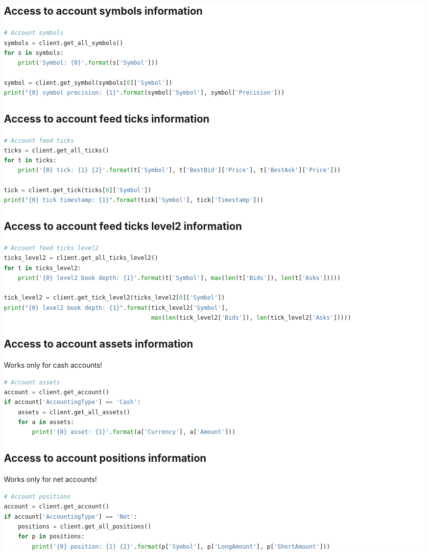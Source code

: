 ## Access to account symbols information
```python
# Account symbols
symbols = client.get_all_symbols()
for s in symbols:
    print('Symbol: {0}'.format(s['Symbol']))

symbol = client.get_symbol(symbols[0]['Symbol'])
print("{0} symbol precision: {1}".format(symbol['Symbol'], symbol['Precision']))

```

## Access to account feed ticks information
```python
# Account feed ticks
ticks = client.get_all_ticks()
for t in ticks:
    print('{0} tick: {1} {2}'.format(t['Symbol'], t['BestBid']['Price'], t['BestAsk']['Price']))

tick = client.get_tick(ticks[0]['Symbol'])
print("{0} tick timestamp: {1}".format(tick['Symbol'], tick['Timestamp']))

```

## Access to account feed ticks level2 information
```python
# Account feed ticks level2
ticks_level2 = client.get_all_ticks_level2()
for t in ticks_level2:
    print('{0} level2 book depth: {1}'.format(t['Symbol'], max(len(t['Bids']), len(t['Asks']))))

tick_level2 = client.get_tick_level2(ticks_level2[0]['Symbol'])
print("{0} level2 book depth: {1}".format(tick_level2['Symbol'],
                                          max(len(tick_level2['Bids']), len(tick_level2['Asks']))))

```

## Access to account assets information
Works only for cash accounts!
```python
# Account assets
account = client.get_account()
if account['AccountingType'] == 'Cash':
    assets = client.get_all_assets()
    for a in assets:
        print('{0} asset: {1}'.format(a['Currency'], a['Amount']))

```

## Access to account positions information
Works only for net accounts!
```python
# Account positions
account = client.get_account()
if account['AccountingType'] == 'Net':
    positions = client.get_all_positions()
    for p in positions:
        print('{0} position: {1} {2}'.format(p['Symbol'], p['LongAmount'], p['ShortAmount']))

```
